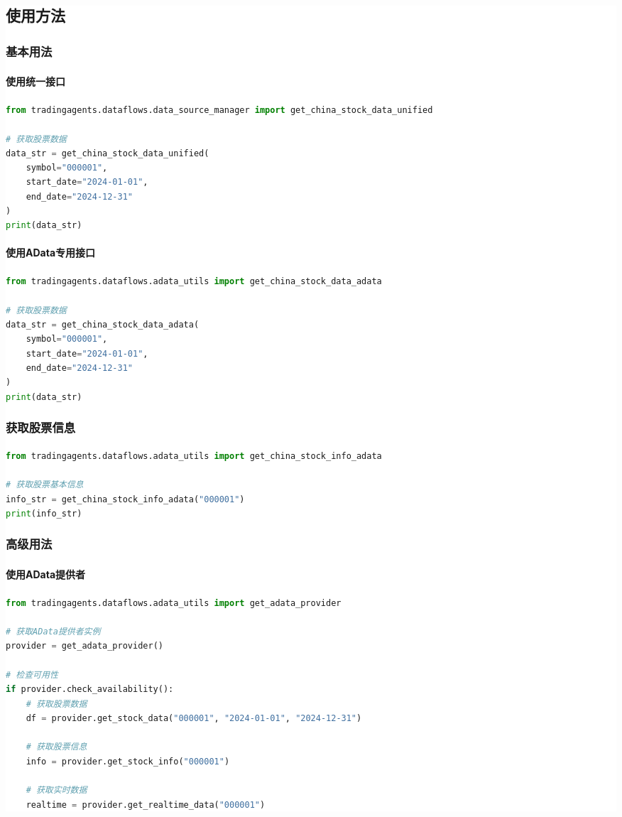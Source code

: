 ## 使用方法

### 基本用法

#### 使用统一接口

```python
from tradingagents.dataflows.data_source_manager import get_china_stock_data_unified

# 获取股票数据
data_str = get_china_stock_data_unified(
    symbol="000001",
    start_date="2024-01-01",
    end_date="2024-12-31"
)
print(data_str)
```

#### 使用AData专用接口

```python
from tradingagents.dataflows.adata_utils import get_china_stock_data_adata

# 获取股票数据
data_str = get_china_stock_data_adata(
    symbol="000001",
    start_date="2024-01-01",
    end_date="2024-12-31"
)
print(data_str)
```

### 获取股票信息

```python
from tradingagents.dataflows.adata_utils import get_china_stock_info_adata

# 获取股票基本信息
info_str = get_china_stock_info_adata("000001")
print(info_str)
```

### 高级用法

#### 使用AData提供者

```python
from tradingagents.dataflows.adata_utils import get_adata_provider

# 获取AData提供者实例
provider = get_adata_provider()

# 检查可用性
if provider.check_availability():
    # 获取股票数据
    df = provider.get_stock_data("000001", "2024-01-01", "2024-12-31")
    
    # 获取股票信息
    info = provider.get_stock_info("000001")
    
    # 获取实时数据
    realtime = provider.get_realtime_data("000001")
```
